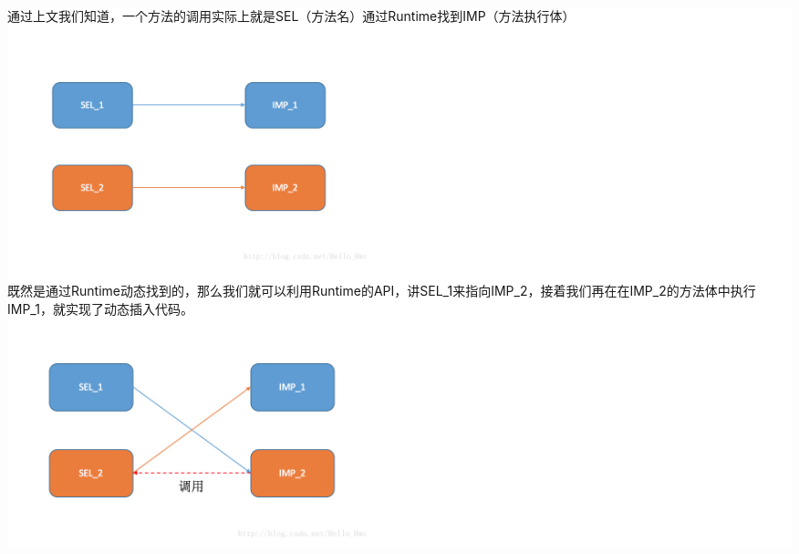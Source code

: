 通过上文我们知道，一个方法的调用实际上就是SEL（方法名）通过Runtime找到IMP（方法执行体）

<img src="./images/message_aspect_2.png" width="400">

既然是通过Runtime动态找到的，那么我们就可以利用Runtime的API，讲SEL\_1来指向IMP\_2，接着我们再在在IMP\_2的方法体中执行IMP\_1，就实现了动态插入代码。

<img src="./images/message_aspect_3.png" width="400">
